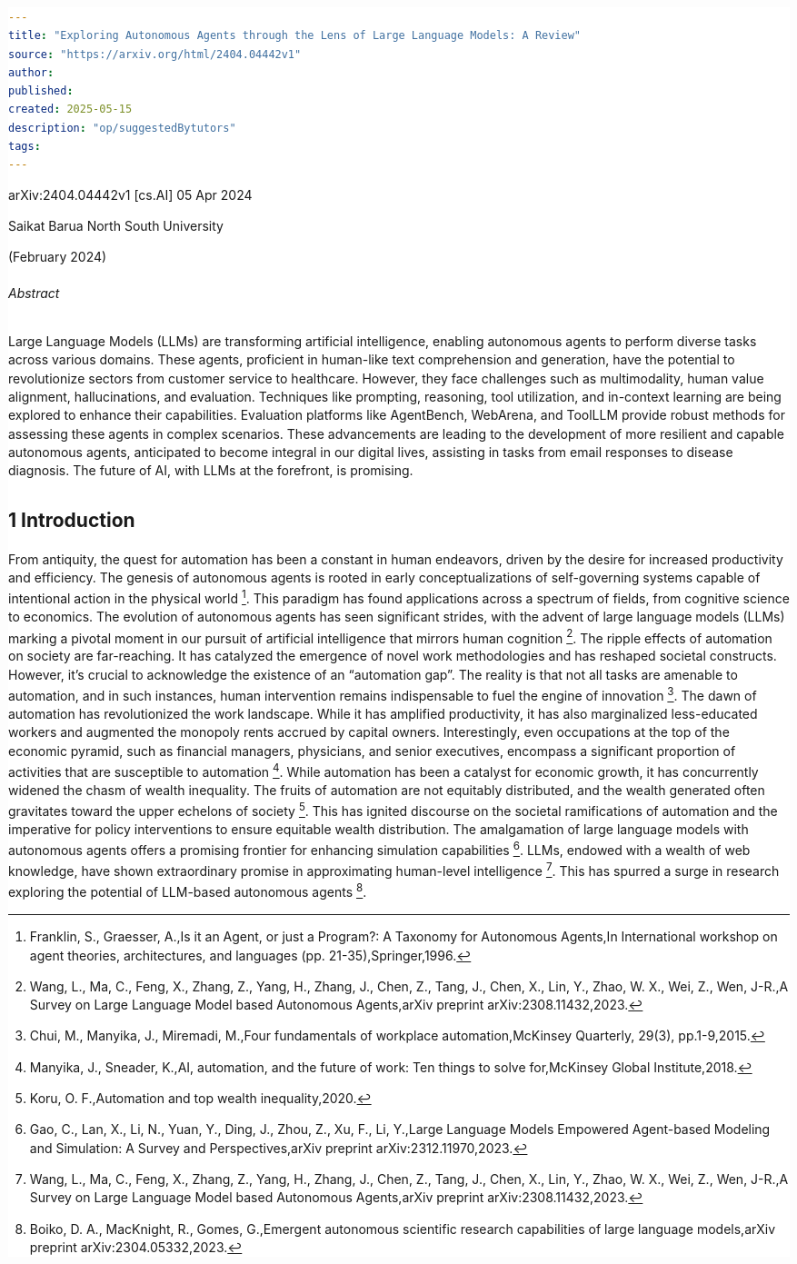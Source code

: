 ```yaml
---
title: "Exploring Autonomous Agents through the Lens of Large Language Models: A Review"
source: "https://arxiv.org/html/2404.04442v1"
author:
published:
created: 2025-05-15
description: "op/suggestedBytutors"
tags:
---
```

arXiv:2404.04442v1 \[cs.AI\] 05 Apr 2024

Saikat Barua North South University

(February 2024)

###### Abstract

Large Language Models (LLMs) are transforming artificial intelligence, enabling autonomous agents to perform diverse tasks across various domains. These agents, proficient in human-like text comprehension and generation, have the potential to revolutionize sectors from customer service to healthcare. However, they face challenges such as multimodality, human value alignment, hallucinations, and evaluation. Techniques like prompting, reasoning, tool utilization, and in-context learning are being explored to enhance their capabilities. Evaluation platforms like AgentBench, WebArena, and ToolLLM provide robust methods for assessing these agents in complex scenarios. These advancements are leading to the development of more resilient and capable autonomous agents, anticipated to become integral in our digital lives, assisting in tasks from email responses to disease diagnosis. The future of AI, with LLMs at the forefront, is promising.

## 1 Introduction

From antiquity, the quest for automation has been a constant in human endeavors, driven by the desire for increased productivity and efficiency. The genesis of autonomous agents is rooted in early conceptualizations of self-governing systems capable of intentional action in the physical world [^2]. This paradigm has found applications across a spectrum of fields, from cognitive science to economics. The evolution of autonomous agents has seen significant strides, with the advent of large language models (LLMs) marking a pivotal moment in our pursuit of artificial intelligence that mirrors human cognition [^1]. The ripple effects of automation on society are far-reaching. It has catalyzed the emergence of novel work methodologies and has reshaped societal constructs. However, it’s crucial to acknowledge the existence of an “automation gap”. The reality is that not all tasks are amenable to automation, and in such instances, human intervention remains indispensable to fuel the engine of innovation [^4]. The dawn of automation has revolutionized the work landscape. While it has amplified productivity, it has also marginalized less-educated workers and augmented the monopoly rents accrued by capital owners. Interestingly, even occupations at the top of the economic pyramid, such as financial managers, physicians, and senior executives, encompass a significant proportion of activities that are susceptible to automation [^5]. While automation has been a catalyst for economic growth, it has concurrently widened the chasm of wealth inequality. The fruits of automation are not equitably distributed, and the wealth generated often gravitates toward the upper echelons of society [^6]. This has ignited discourse on the societal ramifications of automation and the imperative for policy interventions to ensure equitable wealth distribution. The amalgamation of large language models with autonomous agents offers a promising frontier for enhancing simulation capabilities [^7]. LLMs, endowed with a wealth of web knowledge, have shown extraordinary promise in approximating human-level intelligence [^1]. This has spurred a surge in research exploring the potential of LLM-based autonomous agents [^3].


[^1]: Wang, L., Ma, C., Feng, X., Zhang, Z., Yang, H., Zhang, J., Chen, Z., Tang, J., Chen, X., Lin, Y., Zhao, W. X., Wei, Z., Wen, J-R.,A Survey on Large Language Model based Autonomous Agents,arXiv preprint arXiv:2308.11432,2023.
[^2]: Franklin, S., Graesser, A.,Is it an Agent, or just a Program?: A Taxonomy for Autonomous Agents,In International workshop on agent theories, architectures, and languages (pp. 21-35),Springer,1996.
[^3]: Boiko, D. A., MacKnight, R., Gomes, G.,Emergent autonomous scientific research capabilities of large language models,arXiv preprint arXiv:2304.05332,2023.
[^4]: Chui, M., Manyika, J., Miremadi, M.,Four fundamentals of workplace automation,McKinsey Quarterly, 29(3), pp.1-9,2015.
[^5]: Manyika, J., Sneader, K.,AI, automation, and the future of work: Ten things to solve for,McKinsey Global Institute,2018.
[^6]: Koru, O. F.,Automation and top wealth inequality,2020.
[^7]: Gao, C., Lan, X., Li, N., Yuan, Y., Ding, J., Zhou, Z., Xu, F., Li, Y.,Large Language Models Empowered Agent-based Modeling and Simulation: A Survey and Perspectives,arXiv preprint arXiv:2312.11970,2023.
[^8]: Berners-Lee, T., Hendler, J., Lassila, O.,May 2001. The semantic web,Scientific American, 78,17.
[^9]: Reynolds, L., McDonell, K.,Prompt Programming for Large Language Models: Beyond the Few-Shot Paradigm,arXiv preprint arXiv:2102.07350,2021.
[^10]: Peng, C., Yang, X., Smith, K. E., Yu, Z., Chen, A., Bian, J., Wu, Y.,Model Tuning or Prompt Tuning? A Study of Large Language Models for Clinical Concept and Relation Extraction,arXiv preprint arXiv:2310.06239,2023.
[^11]: Binz, M., Schulz, E.,Turning large language models into cognitive models,arXiv preprint arXiv:2306.03917,2023.
[^12]: Shaki, J., Kraus, S., Wooldridge, M.,Cognitive Effects in Large Language Models,arXiv preprint arXiv:2308.14337,2023.
[^13]: Cheng, Y., Zhang, C., Zhang, Z., Meng, X., Hong, S., Li, W., Wang, Z., Wang, Z., Yin, F., Zhao, J., He, X.,Exploring Large Language Model based Intelligent Agents: Definitions, Methods, and Prospects,arXiv preprint arXiv:2401.03428,2024.
[^14]: Wang, J., Wu, Z., Li, Y., Jiang, H., Shu, P., Shi, E., Hu, H., Ma, C., Liu, Y., Wang, X., Yao, Y., Liu, X., Zhao, H., Liu, Z., Dai, H., Zhao, L., Ge, B., Li, X., Liu, T., Zhang, S.,Large Language Models for Robotics: Opportunities, Challenges, and Perspectives,arXiv preprint arXiv:2401.04334,2024.
[^15]: Mandi, Z., Jain, S., Song, S.,RoCo: Dialectic Multi-Robot Collaboration with Large Language Models,arXiv preprint arXiv:2307.04738,2023.
[^16]: Hassabis, D.,AlphaGo: using machine learning to master the ancient game of Go,Google Blog, 27,2016.
[^17]: Team, AlphaFold,AlphaFold: A Solution to a 50-year-old grand challenge in biology,DeepMind, November, 30,2020.
[^18]: Li, Y., Choi, D., Chung, J., Kushman, N., Schrittwieser, J., Leblond, R., Eccles, T., Keeling, J., Gimeno, F., Dal Lago, A., Hubert, T., Choy, P., de Masson d’Autume, C., Babuschkin, I., Chen, X., Huang, P., Welbl, J., Gowal, S., Cherepanov, A., Molloy, J., Mankowitz, D. J., Sutherland Robson, E., Kohli, P., de Freitas, N., Kavukcuoglu, K., Vinyals, O.,Competition-level code generation with AlphaCode,Science, 378(6624), pp.1092-1097,2022.
[^19]: Chase, H.,LangChain,https://github.com/hwchase17/langchain,2022.
[^20]: Significant Gravitas,AutoGPT,https://github.com/Significant-Gravitas/AutoGPT.
[^21]: Sharma, D., Purushotham, S., Reddy, C. K.,MedFuseNet: An attention-based multimodal deep learning model for visual question answering in the medical domain,Scientific Reports, 11(1), pp.19826,Nature Publishing Group UK London,2021.
[^22]: Touvron, H., Lavril, T., Izacard, G., Martinet, X., Lachaux, M-A., Lacroix, T., Rozière, B., Goyal, N., Hambro, E., Azhar, F., et al.,LLaMA: Open and Efficient Foundation Language Models,arXiv preprint arXiv:2302.13971,2023.
[^23]: Raffel, C., Shazeer, N., Roberts, A., Lee, K., Narang, S., Matena, M., Zhou, Y., Li, W., Liu, P. J.,Exploring the Limits of Transfer Learning with a Unified Text-to-Text Transformer,CoRR, abs/1910.10683,2019,http://arxiv.org/abs/1910.10683.
[^24]: Lewis, M., Liu, Y., Goyal, N., Ghazvininejad, M., Mohamed, A., Levy, O., Stoyanov, V., Zettlemoyer, L.,BART: Denoising Sequence-to-Sequence Pre-training for Natural Language Generation, Translation, and Comprehension,CoRR, abs/1910.13461,2019,http://arxiv.org/abs/1910.13461.
[^25]: Devlin, J., Chang, M-W., Lee, K., Toutanova, K.,BERT: Pre-training of Deep Bidirectional Transformers for Language Understanding,arXiv preprint arXiv:1810.04805,2019.
[^26]: Sanh, V., Debut, L., Chaumond, J., Wolf, T.,DistilBERT, a distilled version of BERT: smaller, faster, cheaper and lighter,arXiv preprint arXiv:1910.01108,2020.
[^27]: Liu, Y., Ott, M., Goyal, N., Du, J., Joshi, M., Chen, D., Levy, O., Lewis, M., Zettlemoyer, L., Stoyanov, V.,RoBERTa: A Robustly Optimized BERT Pretraining Approach,arXiv preprint arXiv:1907.11692,2019.
[^28]: Sherstinsky, A.,Fundamentals of Recurrent Neural Network (RNN) and Long Short-Term Memory (LSTM) network,Physica D: Nonlinear Phenomena, 404, pp.132306,Elsevier BV,2020.
[^29]: Achiam, J., Adler, S., Agarwal, S., Ahmad, L., Akkaya, I., Aleman, F. L., Almeida, D., Altenschmidt, J., Altman, S., Anadkat, S., et al.,GPT-4 Technical Report,arXiv preprint arXiv:2303.08774,2023.
[^30]: Bran, A. M., Cox, S., Schilter, O., Baldassari, C., White, A. D., Schwaller, P.,ChemCrow: Augmenting large-language models with chemistry tools,arXiv preprint arXiv:2304.05376,2023.
[^31]: Liao, H., Du, Q., Hu, S., He, H., Xu, Y., Tian, J., Jin, Y.,Modeling Complex Mathematical Reasoning via Large Language Model based MathAgent,arXiv preprint arXiv:2312.08926,2023.
[^32]: Wu, Q., Bansal, G., Zhang, J., Wu, Y., Li, B., Zhu, E., Jiang, L., Zhang, X., Zhang, S., Liu, J., Awadallah, A. H., White, R. W., Burger, D., Wang, C.,AutoGen: Enabling Next-Gen LLM Applications via Multi-Agent Conversation,arXiv preprint arXiv:2308.08155,2023.
[^33]: Kang, S., Yoon, J., Yoo, S.,Large Language Models are Few-shot Testers: Exploring LLM-based General Bug Reproduction,arXiv preprint arXiv:2209.11515,2023.
[^34]: Cui, J., Li, Z., Yan, Y., Chen, B., Yuan, L.,ChatLaw: Open-Source Legal Large Language Model with Integrated External Knowledge Bases,arXiv preprint arXiv:2306.16092,2023.
[^35]: Zhang, C., Yang, K., Hu, S., Wang, Z., Li, G., Sun, Y., Zhang, C., Zhang, Z., Liu, A., Zhu, S-C., Chang, X., Zhang, J., Yin, F., Liang, Y., Yang, Y.,ProAgent: Building Proactive Cooperative Agents with Large Language Models,arXiv preprint arXiv:2308.11339,2024.
[^36]: Anjomshoae, S., Najjar, A., Calvaresi, D., Främling, K.,Explainable agents and robots: Results from a systematic literature review,In 18th International Conference on Autonomous Agents and Multiagent Systems (AAMAS 2019), Montreal, Canada, May 13–17, 2019 (pp. 1078-1088),International Foundation for Autonomous Agents and Multiagent Systems,2019.
[^37]: Crouse, M., Abdelaziz, I., Basu, K., Dan, S., Kumaravel, S., Fokoue, A., Kapanipathi, P., Lastras, L.,Formally Specifying the High-Level Behavior of LLM-Based Agents,arXiv preprint arXiv:2310.08535,2023.
[^38]: Barua, S., Momen, S.,KAXAI: An Integrated Environment for Knowledge Analysis and Explainable AI,arXiv preprint arXiv:2401.00193,2023.
[^39]: Hu, Z., Iscen, A., Sun, C., Chang, K-W., Sun, Y., Ross, D. A., Schmid, C., Fathi, A.,AVIS: Autonomous Visual Information Seeking with Large Language Model Agent,arXiv preprint arXiv:2306.08129,2023.
[^40]: Wang, J., Liu, Z., Zhao, L., Wu, Z., Ma, C., Yu, S., Dai, H., Yang, Q., Liu, Y., Zhang, S., Shi, E., Pan, Y., Zhang, T., Zhu, D., Li, X., Jiang, X., Ge, B., Yuan, Y., Shen, D., Liu, T., Zhang, S.,Review of Large Vision Models and Visual Prompt Engineering,arXiv preprint arXiv:2307.00855,2023.
[^41]: Zhou, X., Liu, M., Zagar, B. L., Yurtsever, E., Knoll, A. C.,Vision Language Models in Autonomous Driving and Intelligent Transportation Systems,arXiv preprint arXiv:2310.14414,2023.
[^42]: Zhang, Y., Han, W., Qin, J., Wang, Y., Bapna, A., Chen, Z., Chen, N., Li, B., Axelrod, V., Wang, G., Meng, Z., Hu, K., Rosenberg, A., Prabhavalkar, R., Park, D. S., Haghani, P., Riesa, J., Perng, G., Soltau, H., Strohman, T., Ramabhadran, B., Sainath, T., Moreno, P., Chiu, C-C., Schalkwyk, J., Beaufays, F., Wu, Y.,Google USM: Scaling Automatic Speech Recognition Beyond 100 Languages,arXiv preprint arXiv:2303.01037,2023.
[^43]: Shu, Y., Dong, S., Chen, G., Huang, W., Zhang, R., Shi, D., Xiang, Q., Shi, Y.,LLaSM: Large Language and Speech Model,arXiv preprint arXiv:2308.15930,2023.
[^44]: Fathullah, Y., Wu, C., Lakomkin, E., Jia, J., Shangguan, Y., Li, K., Guo, J., Xiong, W., Mahadeokar, J., Kalinli, O., Fuegen, C., Seltzer, M.,Prompting Large Language Models with Speech Recognition Abilities,arXiv preprint arXiv:2307.11795,2023.
[^45]: Bongard, J. C.,Biologically Inspired Computing,Computer, 42(4), pp.95-98,2009.
[^46]: Guo, J., Li, N., Qi, J., Yang, H., Li, R., Feng, Y., Zhang, S., Xu, M.,Empowering Working Memory for Large Language Model Agents,arXiv preprint arXiv:2312.17259,2023.
[^47]: Kwon, W., Li, Z., Zhuang, S., Sheng, Y., Zheng, L., Yu, C. H., Gonzalez, J. E., Zhang, H., Stoica, I.,Efficient Memory Management for Large Language Model Serving with PagedAttention,arXiv preprint arXiv:2309.06180,2023.
[^48]: Packer, C., Fang, V., Patil, S. G., Lin, K., Wooders, S., Gonzalez, J. E.,MemGPT: Towards LLMs as Operating Systems,arXiv preprint arXiv:2310.08560,2023.
[^49]: Alizadeh, K., Mirzadeh, I., Belenko, D., Khatamifard, K., Cho, M., Del Mundo, C. C., Rastegari, M., Farajtabar, M.,LLM in a flash: Efficient Large Language Model Inference with Limited Memory,arXiv preprint arXiv:2312.11514,2024.
[^50]: Modarressi, A., Imani, A., Fayyaz, M., Schütze, H.,RET-LLM: Towards a General Read-Write Memory for Large Language Models,arXiv preprint arXiv:2305.14322,2023.
[^51]: Huang, J., Zhang, X., Mei, Q., Ma, J.,Can LLMs Effectively Leverage Graph Structural Information: When and Why,arXiv preprint arXiv:2309.16595,2023.
[^52]: Guo, J., Du, L., Liu, H., Zhou, M., He, X., Han, S.,GPT4Graph: Can Large Language Models Understand Graph Structured Data? An Empirical Evaluation and Benchmarking,arXiv preprint arXiv:2305.15066,2023.
[^53]: Ning, X., Lin, Z., Zhou, Z., Wang, Z., Yang, H., Wang, Y.,Skeleton-of-Thought: Large Language Models Can Do Parallel Decoding,arXiv preprint arXiv:2307.15337,2023.
[^54]: Xie, Y., Yu, C., Zhu, T., Bai, J., Gong, Z., Soh, H.,Translating Natural Language to Planning Goals with Large-Language Models,arXiv preprint arXiv:2302.05128,2023.
[^55]: Yuan, S., Song, K., Chen, J., Tan, X., Shen, Y., Kan, R., Li, D., Yang, D.,EASYTOOL: Enhancing LLM-based Agents with Concise Tool Instruction,arXiv preprint arXiv:2401.06201,2024.
[^56]: Cai, T., Wang, X., Ma, T., Chen, X., Zhou, D.,Large Language Models as Tool Makers,arXiv preprint arXiv:2305.17126,2023.
[^57]: Mouret, J-B.,Large language models help computer programs to evolve,Nature Publishing Group,2024.
[^58]: Trinh, T. H., Wu, Y., Le, Q. V., He, H., Luong, T.,Solving olympiad geometry without human demonstrations,Nature, 625(7995), pp.476-482,Nature Publishing Group,2024.
[^59]: LiteLLM Documentation,Accessed: 22 January, 2024.
[^60]: Wei, J., Wang, X., Schuurmans, D., Bosma, M., Ichter, B., Xia, F., Chi, E., Le, Q., Zhou, D.,Chain-of-Thought Prompting Elicits Reasoning in Large Language Models,arXiv preprint arXiv:2201.11903,2023.
[^61]: Shen, Y., Song, K., Tan, X., Li, D., Lu, W., Zhuang, Y.,HuggingGPT: Solving AI Tasks with ChatGPT and its Friends in Hugging Face,arXiv preprint arXiv:2303.17580,2023.
[^62]: Huang, L., Yu, W., Ma, W., Zhong, W., Feng, Z., Wang, H., Chen, Q., Peng, W., Feng, X., Qin, B., Liu, T.,A Survey on Hallucination in Large Language Models: Principles, Taxonomy, Challenges, and Open Questions,arXiv preprint arXiv:2311.05232,2023.
[^63]: Zheng, C., Liu, Z., Xie, E., Li, Z., Li, Y.,Progressive-Hint Prompting Improves Reasoning in Large Language Models,arXiv preprint arXiv:2304.09797,2023.
[^64]: Yao, S., Yu, D., Zhao, J., Shafran, I., Griffiths, T. L., Cao, Y., Narasimhan, K.,Tree of Thoughts: Deliberate Problem Solving with Large Language Models,arXiv preprint arXiv:2305.10601,2023.
[^65]: Wang, X., Wei, J., Schuurmans, D., Le, Q., Chi, E., Narang, S., Chowdhery, A., Zhou, D.,Self-Consistency Improves Chain of Thought Reasoning in Language Models,arXiv preprint arXiv:2203.11171,2023.
[^66]: Besta, M., Blach, N., Kubicek, A., Gerstenberger, R., Gianinazzi, L., Gajda, J., Lehmann, T., Podstawski, M., Niewiadomski, H., Nyczyk, P., Hoefler, T.,Graph of Thoughts: Solving Elaborate Problems with Large Language Models,arXiv preprint arXiv:2308.09687,2023.
[^67]: Yao, S., Zhao, J., Yu, D., Du, N., Shafran, I., Narasimhan, K., Cao, Y.,ReAct: Synergizing Reasoning and Acting in Language Models,arXiv preprint arXiv:2210.03629,2023.
[^68]: Shinn, N., Cassano, F., Berman, E., Gopinath, A., Narasimhan, K., Yao, S.,Reflexion: Language Agents with Verbal Reinforcement Learning,arXiv preprint arXiv:2303.11366,2023.
[^69]: Ziegler, D. M., Stiennon, N., Wu, J., Brown, T. B., Radford, A., Amodei, D., Christiano, P., Irving, G.,Fine-tuning language models from human preferences,arXiv preprint arXiv:1909.08593,2019.
[^70]: Rafailov, R., Sharma, A., Mitchell, E., Ermon, S., Manning, C. D., Finn, C.,Direct Preference Optimization: Your Language Model is Secretly a Reward Model,arXiv preprint arXiv:2305.18290,2023.
[^71]: Zhong, W., Guo, L., Gao, Q., Ye, H., Wang, Y.,MemoryBank: Enhancing Large Language Models with Long-Term Memory,arXiv preprint arXiv:2305.10250,2023.
[^72]: Gienapp, L., Scells, H., Deckers, N., Bevendorff, J., Wang, S., Kiesel, J., Syed, S., Fröbe, M., Zuccon, G., Stein, B., Hagen, M., Potthast, M.,Evaluating Generative Ad Hoc Information Retrieval,arXiv preprint arXiv:2311.04694,2023.
[^73]: Paranjape, B., Lundberg, S., Singh, S., Hajishirzi, H., Zettlemoyer, L., Ribeiro, M. T.,ART: Automatic multi-step reasoning and tool-use for large language models,arXiv preprint arXiv:2303.09014,2023.
[^74]: Diao, S., Wang, P., Lin, Y., Zhang, T.,Active Prompting with Chain-of-Thought for Large Language Models,arXiv preprint arXiv:2302.12246,2023.
[^75]: Li, Z., Peng, B., He, P., Galley, M., Gao, J., Yan, X.,Guiding Large Language Models via Directional Stimulus Prompting,In NeurIPS 2023,2023.
[^76]: Wu, X., Zhou, K., Sun, M., Wang, X., Liu, N.,A Survey of Graph Prompting Methods: Techniques, Applications, and Challenges,arXiv preprint arXiv:2303.07275,2023.
[^77]: Liu, X., Sun, T., Huang, X., Qiu, X.,Late Prompt Tuning: A Late Prompt Could Be Better Than Many Prompts,arXiv preprint arXiv:2210.11292,2022.
[^78]: Li, X. L., Liang, P.,Prefix-Tuning: Optimizing Continuous Prompts for Generation,arXiv preprint arXiv:2101.00190,2021.
[^79]: Huang, Q., Dong, X., Chen, D., Zhang, W., Wang, F., Hua, G., Yu, N.,Diversity-Aware Meta Visual Prompting,arXiv preprint arXiv:2303.08138,2023.
[^80]: Gu, J., Han, Z., Chen, S., Beirami, A., He, B., Zhang, G., Liao, R., Qin, Y., Tresp, V., Torr, P.,A Systematic Survey of Prompt Engineering on Vision-Language Foundation Models,arXiv preprint arXiv:2307.12980,2023.
[^81]: Mishra, M., Kumar, P., Bhat, R., Murthy, R. V., Contractor, D., Tamilselvam, S.,Prompting with Pseudo-Code Instructions,arXiv preprint arXiv:2305.11790,2023.
[^82]: Hu, A., Shi, Y., Xu, H., Ye, J., Ye, Q., Yan, M., Li, C., Qian, Q., Zhang, J., Huang, F.,mPLUG-PaperOwl: Scientific Diagram Analysis with the Multimodal Large Language Model,arXiv preprint arXiv:2311.18248,2024.
[^83]: Koziolek, H., Koziolek, A.,LLM-based Control Code Generation using Image Recognition,arXiv preprint arXiv:2311.10401,2023.
[^84]: Kirk, J. R., Wray, R. E., Lindes, P.,Improving Knowledge Extraction from LLMs for Task Learning through Agent Analysis,arXiv preprint arXiv:2306.06770,2023.
[^85]: Guo, J., Li, J., Li, D., Tiong, A., Li, B., Tao, D., HOI, S.,From Images to Textual Prompts: Zero-shot VQA with Frozen Large Language Models,OpenReview preprint https://openreview.net/forum?id=Ck1UtnVukP8,2023.
[^86]: Vaswani, A., Shazeer, N., Parmar, N., Uszkoreit, J., Jones, L., Gomez, A. N., Kaiser, L., Polosukhin, I.,Attention Is All You Need,arXiv preprint arXiv:1706.03762,2023.
[^87]: Xiao, G., Tian, Y., Chen, B., Han, S., Lewis, M.,Efficient Streaming Language Models with Attention Sinks,arXiv preprint arXiv:2309.17453,2023.
[^88]: Wang, Q., Ding, L., Cao, Y., Tian, Z., Wang, S., Tao, D., Guo, L.,Recursively Summarizing Enables Long-Term Dialogue Memory in Large Language Models,arXiv preprint arXiv:2308.15022,2023.
[^89]: Liu, J., Liu, A., Lu, X., Welleck, S., West, P., Le Bras, R., Choi, Y., Hajishirzi, H.,Generated Knowledge Prompting for Commonsense Reasoning,arXiv preprint arXiv:2110.08387,2022.
[^90]: Friedman, L., Ahuja, S., Allen, D., Tan, Z., Sidahmed, H., Long, C., Xie, J., Schubiner, G., Patel, A., Lara, H., Chu, B., Chen, Z., Tiwari, M.,Leveraging Large Language Models in Conversational Recommender Systems,arXiv preprint arXiv:2305.07961,2023.
[^91]: Paper, D., Paper, D.,Increase the Diversity of Your Dataset with Data Augmentation,State-of-the-Art Deep Learning Models in TensorFlow: Modern Machine Learning in the Google Colab Ecosystem, pp.37-64,Springer,2021.
[^92]: Wei, Z., Wang, Y., Wang, Y.,Jailbreak and Guard Aligned Language Models with Only Few In-Context Demonstrations,arXiv preprint arXiv:2310.06387,2023.
[^93]: Friedman, D., Dieng, A. B.,The Vendi Score: A Diversity Evaluation Metric for Machine Learning,arXiv preprint arXiv:2210.02410,2023.
[^94]: Perez, F., Ribeiro, I.,Ignore previous prompt: Attack techniques for language models,arXiv preprint arXiv:2211.09527,2022.
[^95]: Koh, J. Y., Lo, R., Jang, L., Duvvur, V., Lim, M. C., Huang, P., Neubig, G., Zhou, S., Salakhutdinov, R., Fried, D.,VisualWebArena: Evaluating Multimodal Agents on Realistic Visual Web Tasks,arXiv preprint arXiv:2401.13649,2024.
[^96]: Fan, H., Liu, X., Fuh, J. Y. H., Lu, W. F., Li, B.,Embodied intelligence in manufacturing: leveraging large language models for autonomous industrial robotics,Journal of Intelligent Manufacturing, pp.1-17,Springer,2024.
[^97]: Guo, T., Chen, X., Wang, Y., Chang, R., Pei, S., Chawla, N. V., Wiest, O., Zhang, X.,Large Language Model based Multi-Agents: A Survey of Progress and Challenges,arXiv preprint arXiv:2402.01680,2024.
[^98]: Fu, D., Lei, W., Wen, L., Cai, P., Mao, S., Dou, M., Shi, B., Qiao, Y.,LimSim++: A Closed-Loop Platform for Deploying Multimodal LLMs in Autonomous Driving,arXiv preprint arXiv:2402.01246,2024.
[^99]: Wang, Y., Zhong, W., Li, L., Mi, F., Zeng, X., Huang, W., Shang, L., Jiang, X., Liu, Q.,Aligning Large Language Models with Human: A Survey,arXiv preprint arXiv:2307.12966,2023.
[^100]: Tian, Y., Yang, X., Zhang, J., Dong, Y., Su, H.,Evil Geniuses: Delving into the Safety of LLM-based Agents,arXiv preprint arXiv:2311.11855,2024.
[^101]: Arabzadeh, N., Kiseleva, J., Wu, Q., Wang, C., Awadallah, A., Dibia, V., Fourney, A., Clarke, C.,Towards better Human-Agent Alignment: Assessing Task Utility in LLM-Powered Applications,arXiv preprint arXiv:2402.09015,2024.
[^102]: Guan, X., Liu, Y., Lin, H., Lu, Y., He, B., Han, X., Sun, L.,Mitigating Large Language Model Hallucinations via Autonomous Knowledge Graph-based Retrofitting,arXiv preprint arXiv:2311.13314,2023.
[^103]: Yao, J., Ning, K., Liu, Z., Ning, M., Yuan, L.,LLM Lies: Hallucinations are not Bugs, but Features as Adversarial Examples,arXiv preprint arXiv:2310.01469,2023.
[^104]: Ahmad, M. A., Yaramis, I., Dutta Roy, T.,Creating Trustworthy LLMs: Dealing with Hallucinations in Healthcare AI,arXiv preprint arXiv:2311.01463,2023.
[^105]: Nascimento, N., Alencar, P., Cowan, D.,Self-Adaptive Large Language Model (LLM)-Based Multiagent Systems,arXiv preprint arXiv:2307.06187,2023.
[^106]: Tang, X., Jin, Q., Zhu, K., Yuan, T., Zhang, Y., Zhou, W., Qu, M., Zhao, Y., Tang, J., Zhang, Z., Cohan, A., Lu, Z., Gerstein, M.,Prioritizing Safeguarding Over Autonomy: Risks of LLM Agents for Science,arXiv preprint arXiv:2402.04247,2024.
[^107]: Lu, J., Pan, B., Chen, J., Feng, Y., Hu, J., Peng, Y., Chen, W.,AgentLens: Visual Analysis for Agent Behaviors in LLM-based Autonomous Systems,arXiv preprint arXiv:2402.08995,2024.
[^108]: Lanus, E., Hernandez, I., Dachowicz, A., Freeman, L. J., Grande, M., Lang, A., Panchal, J. H., Patrick, A., Welch, S.,Test and Evaluation Framework for Multi-Agent Systems of Autonomous Intelligent Agents,In 2021 16th International Conference of System of Systems Engineering (SoSE),IEEE,2021.
[^109]: Kinniment, M., Sato, L. J. K., Du, H., Goodrich, B., Hasin, M., Chan, L., Miles, L. H., Lin, T. R., Wijk, H., Burget, J., Ho, A., Barnes, E., Christiano, P.,Evaluating Language-Model Agents on Realistic Autonomous Tasks,arXiv preprint arXiv:2312.11671,2024.
[^110]: Lanus, E., Hernandez, I., Dachowicz, A., Freeman, L. J., Grande, M., Lang, A., Panchal, J. H., Patrick, A., Welch, S.,Test and Evaluation Framework for Multi-Agent Systems of Autonomous Intelligent Agents,In 2021 16th International Conference of System of Systems Engineering (SoSE), pp.203-209,IEEE,2021.
[^111]: Xi, Z., Chen, W., Guo, X., He, W., Ding, Y., Hong, B., Zhang, M., Wang, J., Jin, S., Zhou, E., Zheng, R., Fan, X., Wang, X., Xiong, L., Zhou, Y., Wang, W., Jiang, C., Zou, Y., Liu, X., Yin, Z., Dou, S., Weng, R., Cheng, W., Zhang, Q., Qin, W., Zheng, Y., Qiu, X., Huang, X., Gui, T.,The Rise and Potential of Large Language Model Based Agents: A Survey,arXiv preprint arXiv:2309.07864,2023.
[^112]: Huang, X., Liu, W., Chen, X., Wang, X., Wang, H., Lian, D., Wang, Y., Tang, R., Chen, E.,Understanding the planning of LLM agents: A survey,arXiv preprint arXiv:2402.02716,2024.
[^113]: Liu, X., Yu, H., Zhang, H., Xu, Y., Lei, X., Lai, H., Gu, Y., Ding, H., Men, K., Yang, K., Zhang, S., Deng, X., Zeng, A., Du, Z., Zhang, C., Shen, S., Zhang, T., Su, Y., Sun, H., Huang, M., Dong, Y., Tang, J.,AgentBench: Evaluating LLMs as Agents,arXiv preprint arXiv:2308.03688,2023.
[^114]: Feldt, R., Kang, S., Yoon, J., Yoo, S.,Towards Autonomous Testing Agents via Conversational Large Language Models,arXiv preprint arXiv:2306.05152,2023.
[^115]: Schwartz, S., Yaeli, A., Shlomov, S.,Enhancing Trust in LLM-Based AI Automation Agents: New Considerations and Future Challenges,arXiv preprint arXiv:2308.05391,2023.
[^116]: Zhou, S., Xu, F. F., Zhu, H., Zhou, X., Lo, R., Sridhar, A., Cheng, X., Ou, T., Bisk, Y., Fried, D., Alon, U., Neubig, G.,WebArena: A Realistic Web Environment for Building Autonomous Agents,arXiv preprint arXiv:2307.13854,2023.
[^117]: Qin, Y., Liang, S., Ye, Y., Zhu, K., Yan, L., Lu, Y., Lin, Y., Cong, X., Tang, X., Qian, B., Zhao, S., Tian, R., Xie, R., Zhou, J., Gerstein, M., Li, D., Liu, Z., Sun, M.,ToolLLM: Facilitating Large Language Models to Master 16000+ Real-world APIs,arXiv preprint arXiv:2307.16789,2023.